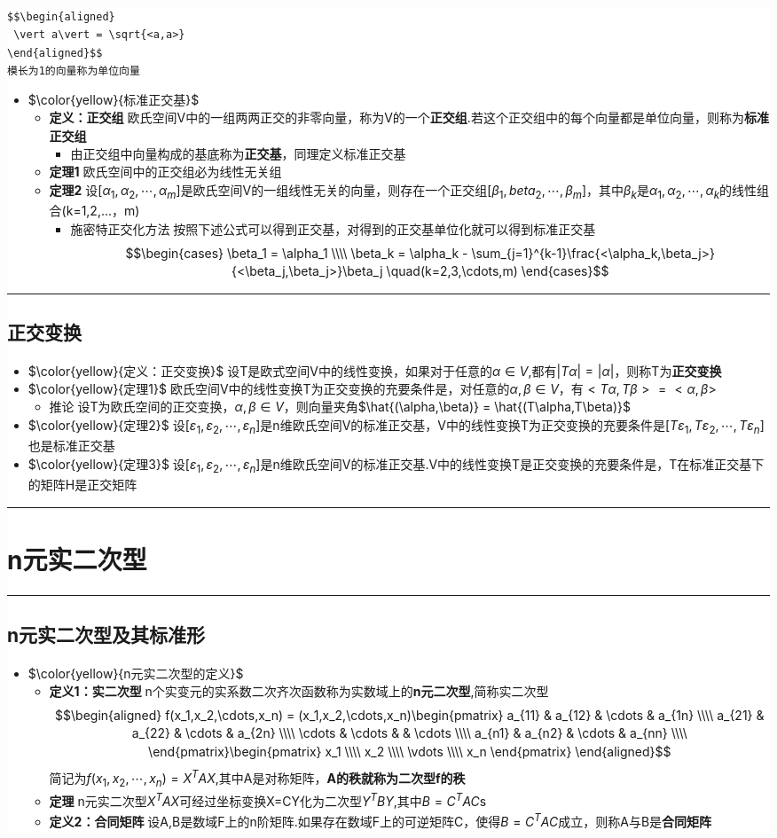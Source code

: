     $$\begin{aligned}
     \vert a\vert = \sqrt{<a,a>}
    \end{aligned}$$
    模长为1的向量称为单位向量
* $\color{yellow}{标准正交基}$
  * **定义：正交组**
    欧氏空间V中的一组两两正交的非零向量，称为V的一个**正交组**.若这个正交组中的每个向量都是单位向量，则称为**标准正交组**
    * 由正交组中向量构成的基底称为**正交基**，同理定义标准正交基
  * **定理1**
    欧氏空间中的正交组必为线性无关组
  * **定理2**
    设$[\alpha_1,\alpha_2,\cdots,\alpha_m]$是欧氏空间V的一组线性无关的向量，则存在一个正交组$[\beta_1,beta_2,\cdots,\beta_m]$，其中$\beta_k$是$\alpha_1,\alpha_2,\cdots,\alpha_k$的线性组合(k=1,2,...，m) 
    * 施密特正交化方法
      按照下述公式可以得到正交基，对得到的正交基单位化就可以得到标准正交基
      $$\begin{cases}
       \beta_1 = \alpha_1 \\\\
       \beta_k = \alpha_k - \sum_{j=1}^{k-1}\frac{<\alpha_k,\beta_j>}{<\beta_j,\beta_j>}\beta_j  \quad(k=2,3,\cdots,m)
      \end{cases}$$
***
## 正交变换
* $\color{yellow}{定义：正交变换}$
  设T是欧式空间V中的线性变换，如果对于任意的$\alpha \in V$,都有$\vert T\alpha\vert =\vert\alpha\vert$，则称T为**正交变换**
* $\color{yellow}{定理1}$
  欧氏空间V中的线性变换T为正交变换的充要条件是，对任意的$\alpha,\beta\in V$，有$<T\alpha,T\beta>=<\alpha,\beta>$
  * 推论
    设T为欧氏空间的正交变换，$\alpha,\beta\in V$，则向量夹角$\hat{(\alpha,\beta)} = \hat{(T\alpha,T\beta)}$
* $\color{yellow}{定理2}$
  设$[\varepsilon_1,\varepsilon_2,\cdots,\varepsilon_n]$是n维欧氏空间V的标准正交基，V中的线性变换T为正交变换的充要条件是$[T\varepsilon_1,T\varepsilon_2,\cdots,T\varepsilon_n]$也是标准正交基
* $\color{yellow}{定理3}$
  设$[\varepsilon_1,\varepsilon_2,\cdots,\varepsilon_n]$是n维欧氏空间V的标准正交基.V中的线性变换T是正交变换的充要条件是，T在标准正交基下的矩阵H是正交矩阵
***
# n元实二次型
***
## n元实二次型及其标准形
* $\color{yellow}{n元实二次型的定义}$
  * **定义1：实二次型**
    n个实变元的实系数二次齐次函数称为实数域上的**n元二次型**,简称实二次型   
    $$\begin{aligned}
     f(x_1,x_2,\cdots,x_n) = (x_1,x_2,\cdots,x_n)\begin{pmatrix}
     a_{11} & a_{12} & \cdots & a_{1n} \\\\
     a_{21} & a_{22} & \cdots & a_{2n} \\\\
     \cdots & \cdots &        & \cdots \\\\
     a_{n1} & a_{n2} & \cdots & a_{nn} \\\\
     \end{pmatrix}\begin{pmatrix}
     x_1 \\\\
     x_2 \\\\
     \vdots \\\\
     x_n
     \end{pmatrix}
    \end{aligned}$$
    简记为$f(x_1,x_2,\cdots,x_n)=X^TAX$,其中A是对称矩阵，**A的秩就称为二次型f的秩**
  * **定理**
    n元实二次型$X^TAX$可经过坐标变换X=CY化为二次型$Y^TBY$,其中$B=C^TAC$s
  * **定义2：合同矩阵**
    设A,B是数域F上的n阶矩阵.如果存在数域F上的可逆矩阵C，使得$B=C^TAC$成立，则称A与B是**合同矩阵**    